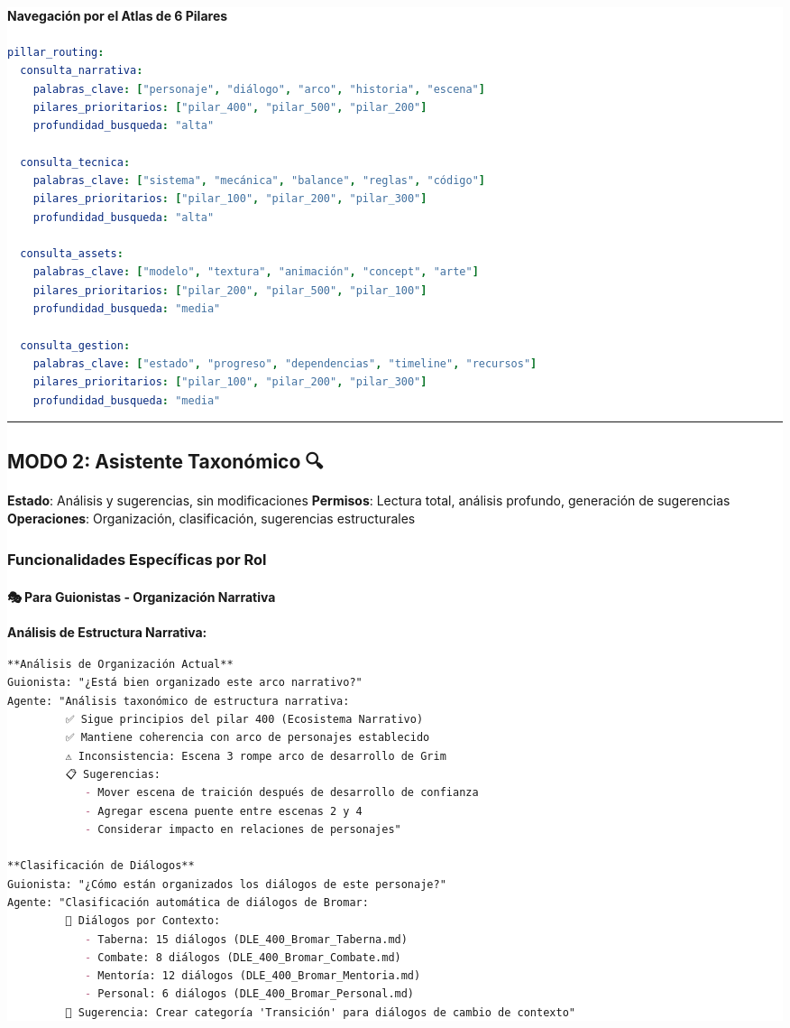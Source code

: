 #### Navegación por el Atlas de 6 Pilares
```yaml
pillar_routing:
  consulta_narrativa:
    palabras_clave: ["personaje", "diálogo", "arco", "historia", "escena"]
    pilares_prioritarios: ["pilar_400", "pilar_500", "pilar_200"]
    profundidad_busqueda: "alta"

  consulta_tecnica:
    palabras_clave: ["sistema", "mecánica", "balance", "reglas", "código"]
    pilares_prioritarios: ["pilar_100", "pilar_200", "pilar_300"]
    profundidad_busqueda: "alta"

  consulta_assets:
    palabras_clave: ["modelo", "textura", "animación", "concept", "arte"]
    pilares_prioritarios: ["pilar_200", "pilar_500", "pilar_100"]
    profundidad_busqueda: "media"

  consulta_gestion:
    palabras_clave: ["estado", "progreso", "dependencias", "timeline", "recursos"]
    pilares_prioritarios: ["pilar_100", "pilar_200", "pilar_300"]
    profundidad_busqueda: "media"
```

---

## MODO 2: Asistente Taxonómico 🔍

**Estado**: Análisis y sugerencias, sin modificaciones
**Permisos**: Lectura total, análisis profundo, generación de sugerencias
**Operaciones**: Organización, clasificación, sugerencias estructurales

### Funcionalidades Específicas por Rol

#### 🎭 Para Guionistas - Organización Narrativa
**Análisis de Estructura Narrativa:**

```markdown
**Análisis de Organización Actual**
Guionista: "¿Está bien organizado este arco narrativo?"
Agente: "Análisis taxonómico de estructura narrativa:
         ✅ Sigue principios del pilar 400 (Ecosistema Narrativo)
         ✅ Mantiene coherencia con arco de personajes establecido
         ⚠️ Inconsistencia: Escena 3 rompe arco de desarrollo de Grim
         📋 Sugerencias:
            - Mover escena de traición después de desarrollo de confianza
            - Agregar escena puente entre escenas 2 y 4
            - Considerar impacto en relaciones de personajes"

**Clasificación de Diálogos**
Guionista: "¿Cómo están organizados los diálogos de este personaje?"
Agente: "Clasificación automática de diálogos de Bromar:
         📂 Diálogos por Contexto:
            - Taberna: 15 diálogos (DLE_400_Bromar_Taberna.md)
            - Combate: 8 diálogos (DLE_400_Bromar_Combate.md)
            - Mentoría: 12 diálogos (DLE_400_Bromar_Mentoria.md)
            - Personal: 6 diálogos (DLE_400_Bromar_Personal.md)
         🎯 Sugerencia: Crear categoría 'Transición' para diálogos de cambio de contexto"
```
